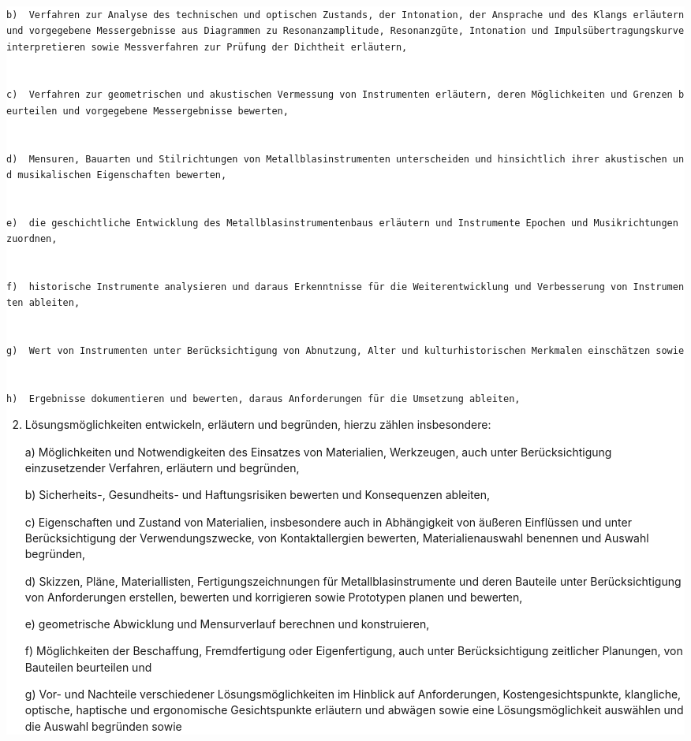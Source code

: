 
    b)  Verfahren zur Analyse des technischen und optischen Zustands, der Intonation, der Ansprache und des Klangs erläutern und vorgegebene Messergebnisse aus Diagrammen zu Resonanzamplitude, Resonanzgüte, Intonation und Impulsübertragungskurve interpretieren sowie Messverfahren zur Prüfung der Dichtheit erläutern,


    c)  Verfahren zur geometrischen und akustischen Vermessung von Instrumenten erläutern, deren Möglichkeiten und Grenzen beurteilen und vorgegebene Messergebnisse bewerten,


    d)  Mensuren, Bauarten und Stilrichtungen von Metallblasinstrumenten unterscheiden und hinsichtlich ihrer akustischen und musikalischen Eigenschaften bewerten,


    e)  die geschichtliche Entwicklung des Metallblasinstrumentenbaus erläutern und Instrumente Epochen und Musikrichtungen zuordnen,


    f)  historische Instrumente analysieren und daraus Erkenntnisse für die Weiterentwicklung und Verbesserung von Instrumenten ableiten,


    g)  Wert von Instrumenten unter Berücksichtigung von Abnutzung, Alter und kulturhistorischen Merkmalen einschätzen sowie


    h)  Ergebnisse dokumentieren und bewerten, daraus Anforderungen für die Umsetzung ableiten,





2.  Lösungsmöglichkeiten entwickeln, erläutern und begründen, hierzu zählen insbesondere:

    a)  Möglichkeiten und Notwendigkeiten des Einsatzes von Materialien, Werkzeugen, auch unter Berücksichtigung einzusetzender Verfahren, erläutern und begründen,


    b)  Sicherheits-, Gesundheits- und Haftungsrisiken bewerten und Konsequenzen ableiten,


    c)  Eigenschaften und Zustand von Materialien, insbesondere auch in Abhängigkeit von äußeren Einflüssen und unter Berücksichtigung der Verwendungszwecke, von Kontaktallergien bewerten, Materialienauswahl benennen und Auswahl begründen,


    d)  Skizzen, Pläne, Materiallisten, Fertigungszeichnungen für Metallblasinstrumente und deren Bauteile unter Berücksichtigung von Anforderungen erstellen, bewerten und korrigieren sowie Prototypen planen und bewerten,


    e)  geometrische Abwicklung und Mensurverlauf berechnen und konstruieren,


    f)  Möglichkeiten der Beschaffung, Fremdfertigung oder Eigenfertigung, auch unter Berücksichtigung zeitlicher Planungen, von Bauteilen beurteilen und


    g)  Vor- und Nachteile verschiedener Lösungsmöglichkeiten im Hinblick auf Anforderungen, Kostengesichtspunkte, klangliche, optische, haptische und ergonomische Gesichtspunkte erläutern und abwägen sowie eine Lösungsmöglichkeit auswählen und die Auswahl begründen sowie




